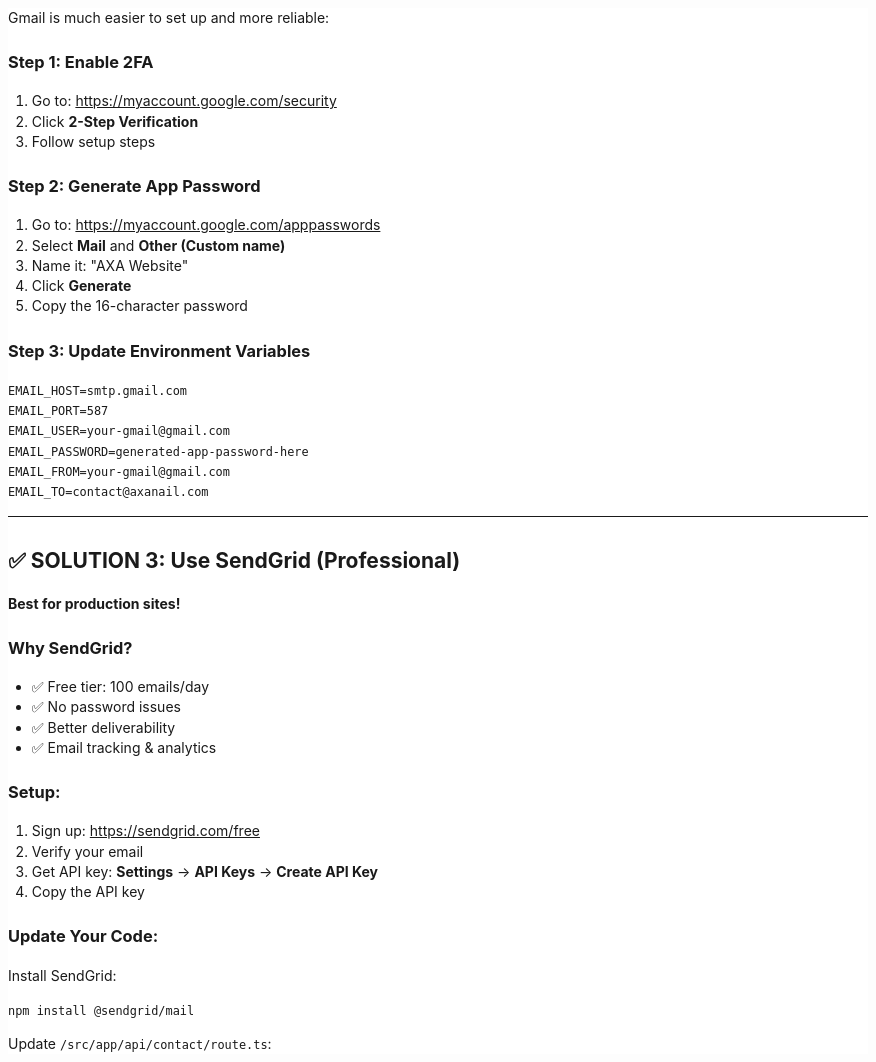 Gmail is much easier to set up and more reliable:

### **Step 1: Enable 2FA**
1. Go to: https://myaccount.google.com/security
2. Click **2-Step Verification**
3. Follow setup steps

### **Step 2: Generate App Password**
1. Go to: https://myaccount.google.com/apppasswords
2. Select **Mail** and **Other (Custom name)**
3. Name it: "AXA Website"
4. Click **Generate**
5. Copy the 16-character password

### **Step 3: Update Environment Variables**
```
EMAIL_HOST=smtp.gmail.com
EMAIL_PORT=587
EMAIL_USER=your-gmail@gmail.com
EMAIL_PASSWORD=generated-app-password-here
EMAIL_FROM=your-gmail@gmail.com
EMAIL_TO=contact@axanail.com
```

---

## ✅ SOLUTION 3: Use SendGrid (Professional)

**Best for production sites!**

### **Why SendGrid?**
- ✅ Free tier: 100 emails/day
- ✅ No password issues
- ✅ Better deliverability
- ✅ Email tracking & analytics

### **Setup:**

1. Sign up: https://sendgrid.com/free
2. Verify your email
3. Get API key: **Settings** → **API Keys** → **Create API Key**
4. Copy the API key

### **Update Your Code:**

Install SendGrid:
```bash
npm install @sendgrid/mail
```

Update `/src/app/api/contact/route.ts`:
